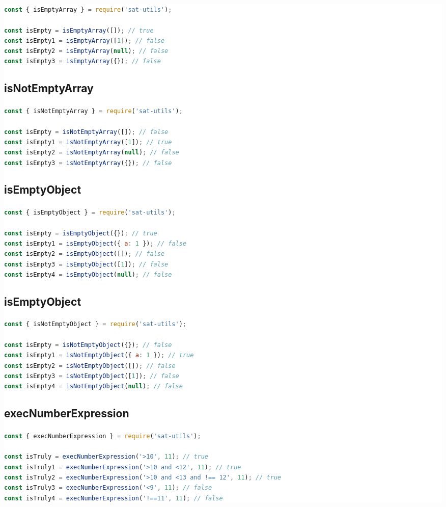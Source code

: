 ```js
const { isEmptyArray } = require('sat-utils');

const isEmpty = isEmptyArray([]); // true
const isEmpty1 = isEmptyArray([1]); // false
const isEmpty2 = isEmptyArray(null); // false
const isEmpty3 = isEmptyArray({}); // false
```

## isNotEmptyArray

```js
const { isNotEmptyArray } = require('sat-utils');

const isEmpty = isNotEmptyArray([]); // false
const isEmpty1 = isNotEmptyArray([1]); // true
const isEmpty2 = isNotEmptyArray(null); // false
const isEmpty3 = isNotEmptyArray({}); // false
```

## isEmptyObject

```js
const { isEmptyObject } = require('sat-utils');

const isEmpty = isEmptyObject({}); // true
const isEmpty1 = isEmptyObject({ a: 1 }); // false
const isEmpty2 = isEmptyObject([]); // false
const isEmpty3 = isEmptyObject([1]); // false
const isEmpty4 = isEmptyObject(null); // false
```

## isEmptyObject

```js
const { isNotEmptyObject } = require('sat-utils');

const isEmpty = isNotEmptyObject({}); // false
const isEmpty1 = isNotEmptyObject({ a: 1 }); // true
const isEmpty2 = isNotEmptyObject([]); // false
const isEmpty3 = isNotEmptyObject([1]); // false
const isEmpty4 = isNotEmptyObject(null); // false
```

## execNumberExpression

```js
const { execNumberExpression } = require('sat-utils');

const isTruly = execNumberExpression('>10', 11); // true
const isTruly1 = execNumberExpression('>10 and <12', 11); // true
const isTruly2 = execNumberExpression('>10 and <13 and !== 12', 11); // true
const isTruly3 = execNumberExpression('<9', 11); // false
const isTruly4 = execNumberExpression('!==11', 11); // false
```
